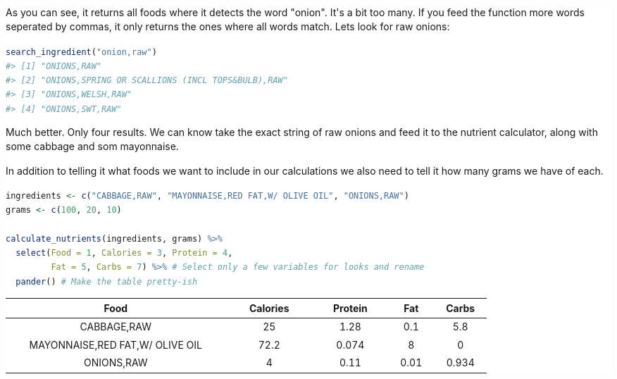 As you can see, it returns all foods where it detects the word "onion". It's a bit too many. If you feed the function more words seperated by commas, it only returns the ones where all words match. Lets look for raw onions:

``` r
search_ingredient("onion,raw")
#> [1] "ONIONS,RAW"                                     
#> [2] "ONIONS,SPRING OR SCALLIONS (INCL TOPS&BULB),RAW"
#> [3] "ONIONS,WELSH,RAW"                               
#> [4] "ONIONS,SWT,RAW"
```

Much better. Only four results. We can know take the exact string of raw onions and feed it to the nutrient calculator, along with some cabbage and som mayonnaise.

In addition to telling it what foods we want to include in our calculations we also need to tell it how many grams we have of each.

``` r
ingredients <- c("CABBAGE,RAW", "MAYONNAISE,RED FAT,W/ OLIVE OIL", "ONIONS,RAW")
grams <- c(100, 20, 10)

calculate_nutrients(ingredients, grams) %>% 
  select(Food = 1, Calories = 3, Protein = 4,
         Fat = 5, Carbs = 7) %>% # Select only a few variables for looks and rename
  pander() # Make the table pretty-ish
```

<table style="width:86%;">
<colgroup>
<col width="38%" />
<col width="15%" />
<col width="13%" />
<col width="8%" />
<col width="9%" />
</colgroup>
<thead>
<tr class="header">
<th align="center">Food</th>
<th align="center">Calories</th>
<th align="center">Protein</th>
<th align="center">Fat</th>
<th align="center">Carbs</th>
</tr>
</thead>
<tbody>
<tr class="odd">
<td align="center">CABBAGE,RAW</td>
<td align="center">25</td>
<td align="center">1.28</td>
<td align="center">0.1</td>
<td align="center">5.8</td>
</tr>
<tr class="even">
<td align="center">MAYONNAISE,RED FAT,W/ OLIVE OIL</td>
<td align="center">72.2</td>
<td align="center">0.074</td>
<td align="center">8</td>
<td align="center">0</td>
</tr>
<tr class="odd">
<td align="center">ONIONS,RAW</td>
<td align="center">4</td>
<td align="center">0.11</td>
<td align="center">0.01</td>
<td align="center">0.934</td>
</tr>